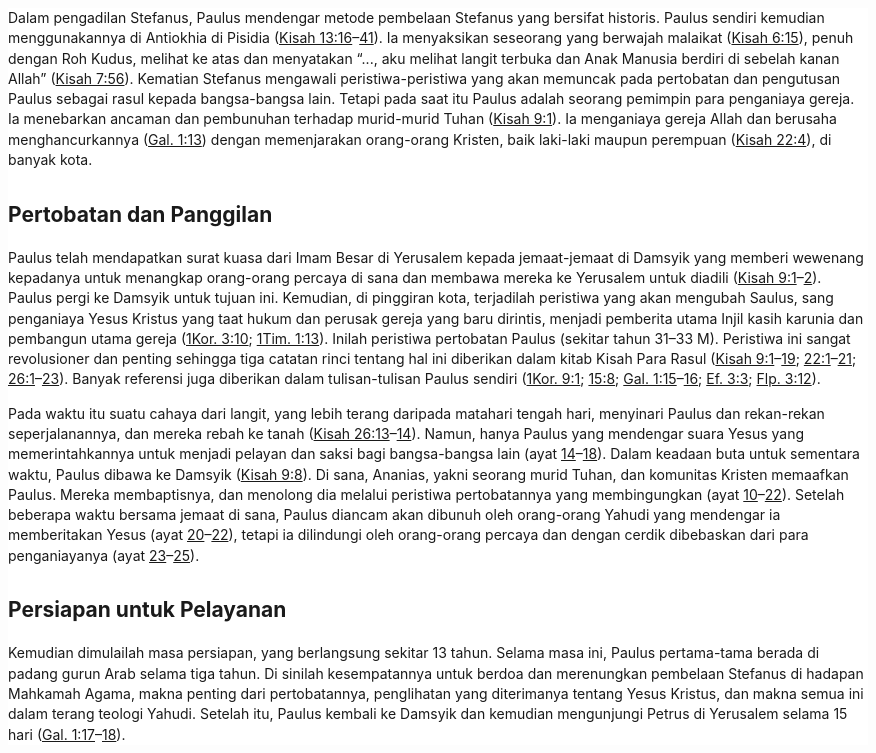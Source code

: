 Dalam pengadilan Stefanus, Paulus mendengar metode pembelaan Stefanus yang bersifat historis. Paulus sendiri kemudian menggunakannya di Antiokhia di Pisidia ([Kisah 13:16](https://ref.ly/Acts13:16-Acts13:41)–[41](https://ref.ly/Acts13:16-Acts13:41)). Ia menyaksikan seseorang yang berwajah malaikat ([Kisah 6:15](https://ref.ly/Acts6:15)), penuh dengan Roh Kudus, melihat ke atas dan menyatakan “..., aku melihat langit terbuka dan Anak Manusia berdiri di sebelah kanan Allah” ([Kisah 7:56](https://ref.ly/Acts7:56)). Kematian Stefanus mengawali peristiwa\-peristiwa yang akan memuncak pada pertobatan dan pengutusan Paulus sebagai rasul kepada bangsa\-bangsa lain. Tetapi pada saat itu Paulus adalah seorang pemimpin para penganiaya gereja. Ia menebarkan ancaman dan pembunuhan terhadap murid\-murid Tuhan ([Kisah 9:1](https://ref.ly/Acts9:1)). Ia menganiaya gereja Allah dan berusaha menghancurkannya ([Gal. 1:13](https://ref.ly/Gal1:13)) dengan memenjarakan orang\-orang Kristen, baik laki\-laki maupun perempuan ([Kisah 22:4](https://ref.ly/Acts22:4)), di banyak kota.

Pertobatan dan Panggilan
------------------------

Paulus telah mendapatkan surat kuasa dari Imam Besar di Yerusalem kepada jemaat\-jemaat di Damsyik yang memberi wewenang kepadanya untuk menangkap orang\-orang percaya di sana dan membawa mereka ke Yerusalem untuk diadili ([Kisah 9:1](https://ref.ly/Acts9:1-Acts9:2)–[2](https://ref.ly/Acts9:1-Acts9:2)). Paulus pergi ke Damsyik untuk tujuan ini. Kemudian, di pinggiran kota, terjadilah peristiwa yang akan mengubah Saulus, sang penganiaya Yesus Kristus yang taat hukum dan perusak gereja yang baru dirintis, menjadi pemberita utama Injil kasih karunia dan pembangun utama gereja ([1Kor. 3:10](https://ref.ly/1Cor3:10); [1Tim. 1:13](https://ref.ly/1Tim1:13)). Inilah peristiwa pertobatan Paulus (sekitar tahun 31–33 M). Peristiwa ini sangat revolusioner dan penting sehingga tiga catatan rinci tentang hal ini diberikan dalam kitab Kisah Para Rasul ([Kisah 9:1](https://ref.ly/Acts9:1-Acts9:19)–[19](https://ref.ly/Acts9:1-Acts9:19); [22:1](https://ref.ly/Acts22:1-Acts22:21)–[21](https://ref.ly/Acts22:1-Acts22:21); [26:1](https://ref.ly/Acts26:1-Acts26:23)–[23](https://ref.ly/Acts26:1-Acts26:23)). Banyak referensi juga diberikan dalam tulisan\-tulisan Paulus sendiri ([1Kor. 9:1](https://ref.ly/1Cor9:1); [15:8](https://ref.ly/1Cor15:8); [Gal. 1:15](https://ref.ly/Gal1:15-Gal1:16)–[16](https://ref.ly/Gal1:15-Gal1:16); [Ef. 3:3](https://ref.ly/Eph3:3); [Flp. 3:12](https://ref.ly/Phil3:12)).

Pada waktu itu suatu cahaya dari langit, yang lebih terang daripada matahari tengah hari, menyinari Paulus dan rekan\-rekan seperjalanannya, dan mereka rebah ke tanah ([Kisah 26:13](https://ref.ly/Acts26:13-Acts26:14)–[14](https://ref.ly/Acts26:13-Acts26:14)). Namun, hanya Paulus yang mendengar suara Yesus yang memerintahkannya untuk menjadi pelayan dan saksi bagi bangsa\-bangsa lain (ayat [14](https://ref.ly/Acts26:14-Acts26:18)–[18](https://ref.ly/Acts26:14-Acts26:18)). Dalam keadaan buta untuk sementara waktu, Paulus dibawa ke Damsyik ([Kisah 9:8](https://ref.ly/Acts9:8)). Di sana, Ananias, yakni seorang murid Tuhan, dan komunitas Kristen memaafkan Paulus. Mereka membaptisnya, dan menolong dia melalui peristiwa pertobatannya yang membingungkan (ayat [10](https://ref.ly/Acts9:10-Acts9:22)–[22](https://ref.ly/Acts9:10-Acts9:22)). Setelah beberapa waktu bersama jemaat di sana, Paulus diancam akan dibunuh oleh orang\-orang Yahudi yang mendengar ia memberitakan Yesus (ayat [20](https://ref.ly/Acts9:20-Acts9:22)–[22](https://ref.ly/Acts9:20-Acts9:22)), tetapi ia dilindungi oleh orang\-orang percaya dan dengan cerdik dibebaskan dari para penganiayanya (ayat [23](https://ref.ly/Acts9:23-Acts9:25)–[25](https://ref.ly/Acts9:23-Acts9:25)).

Persiapan untuk Pelayanan
-------------------------

Kemudian dimulailah masa persiapan, yang berlangsung sekitar 13 tahun. Selama masa ini, Paulus pertama\-tama berada di padang gurun Arab selama tiga tahun. Di sinilah kesempatannya untuk berdoa dan merenungkan pembelaan Stefanus di hadapan Mahkamah Agama, makna penting dari pertobatannya, penglihatan yang diterimanya tentang Yesus Kristus, dan makna semua ini dalam terang teologi Yahudi. Setelah itu, Paulus kembali ke Damsyik dan kemudian mengunjungi Petrus di Yerusalem selama 15 hari ([Gal. 1:17](https://ref.ly/Gal1:17-Gal1:18)–[18](https://ref.ly/Gal1:17-Gal1:18)).
